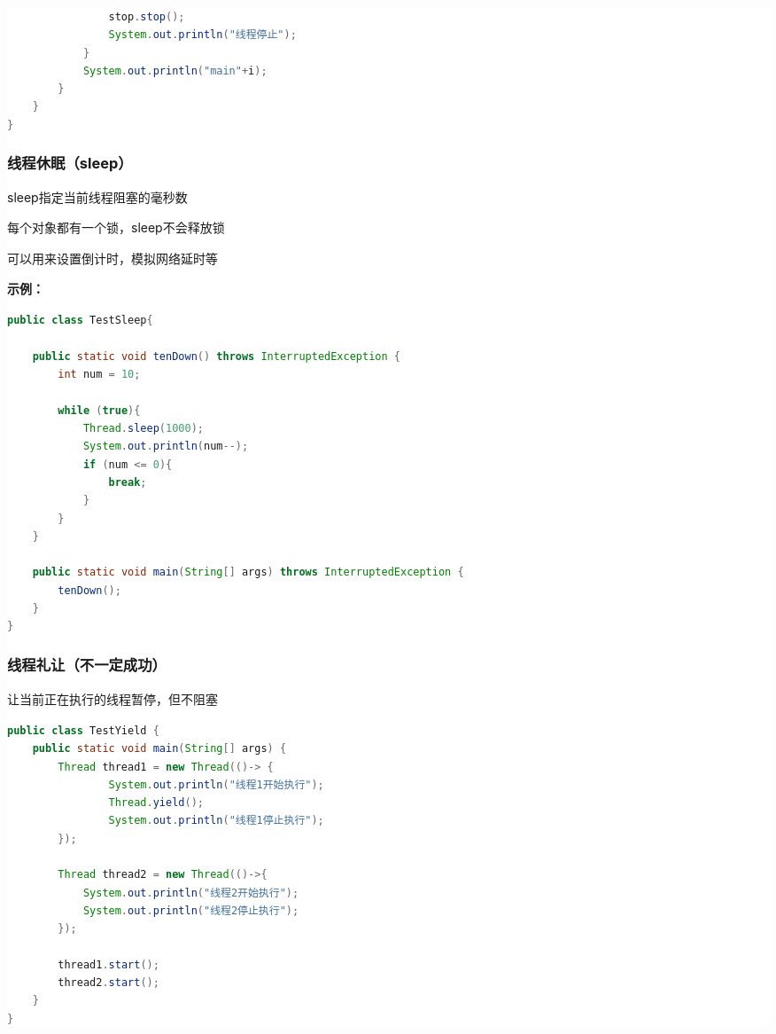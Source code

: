 ```java
                stop.stop();
                System.out.println("线程停止");
            }
            System.out.println("main"+i);
        }
    }
}
```

### 线程休眠（sleep）

sleep指定当前线程阻塞的毫秒数

每个对象都有一个锁，sleep不会释放锁

可以用来设置倒计时，模拟网络延时等

**示例：**

```java
public class TestSleep{

    public static void tenDown() throws InterruptedException {
        int num = 10;

        while (true){
            Thread.sleep(1000);
            System.out.println(num--);
            if (num <= 0){
                break;
            }
        }
    }

    public static void main(String[] args) throws InterruptedException {
        tenDown();
    }
}
```

### 线程礼让（不一定成功）

让当前正在执行的线程暂停，但不阻塞

```java
public class TestYield {
    public static void main(String[] args) {
        Thread thread1 = new Thread(()-> {
                System.out.println("线程1开始执行");
                Thread.yield();
                System.out.println("线程1停止执行");
        });

        Thread thread2 = new Thread(()->{
            System.out.println("线程2开始执行");
            System.out.println("线程2停止执行");
        });

        thread1.start();
        thread2.start();
    }
}
```
